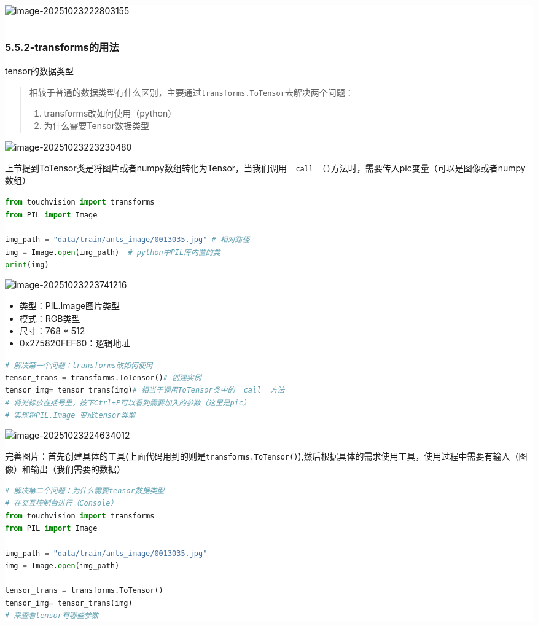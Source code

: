 ![image-20251023222803155](https://typora3.oss-cn-shanghai.aliyuncs.com/202510232228378.png)

----

### 5.5.2-transforms的用法

tensor的数据类型

> 相较于普通的数据类型有什么区别，主要通过`transforms.ToTensor`去解决两个问题：
>
> 1. transforms改如何使用（python）
> 2. 为什么需要Tensor数据类型

![image-20251023223230480](https://typora3.oss-cn-shanghai.aliyuncs.com/202510232232662.png)

上节提到ToTensor类是将图片或者numpy数组转化为Tensor，当我们调用`__call__()`方法时，需要传入pic变量（可以是图像或者numpy数组）

```python
from touchvision import transforms
from PIL import Image

img_path = "data/train/ants_image/0013035.jpg" # 相对路径
img = Image.open(img_path)	# python中PIL库内置的类
print(img)

```

![image-20251023223741216](https://typora3.oss-cn-shanghai.aliyuncs.com/202510232237340.png)

- 类型：PIL.Image图片类型
- 模式：RGB类型
- 尺寸：768 * 512
- 0x275820FEF60：逻辑地址

```python
# 解决第一个问题：transforms改如何使用
tensor_trans = transforms.ToTensor()# 创建实例
tensor_img= tensor_trans(img)# 相当于调用ToTensor类中的__call__方法
# 将光标放在括号里，按下Ctrl+P可以看到需要加入的参数（这里是pic）
# 实现将PIL.Image 变成tensor类型
```

![image-20251023224634012](https://typora3.oss-cn-shanghai.aliyuncs.com/202510232246267.png)

完善图片：首先创建具体的工具(上面代码用到的则是`transforms.ToTensor()`),然后根据具体的需求使用工具，使用过程中需要有输入（图像）和输出（我们需要的数据）

```python
# 解决第二个问题：为什么需要tensor数据类型
# 在交互控制台进行（Console）
from touchvision import transforms
from PIL import Image

img_path = "data/train/ants_image/0013035.jpg" 
img = Image.open(img_path)

tensor_trans = transforms.ToTensor()
tensor_img= tensor_trans(img)
# 来查看tensor有哪些参数
```
